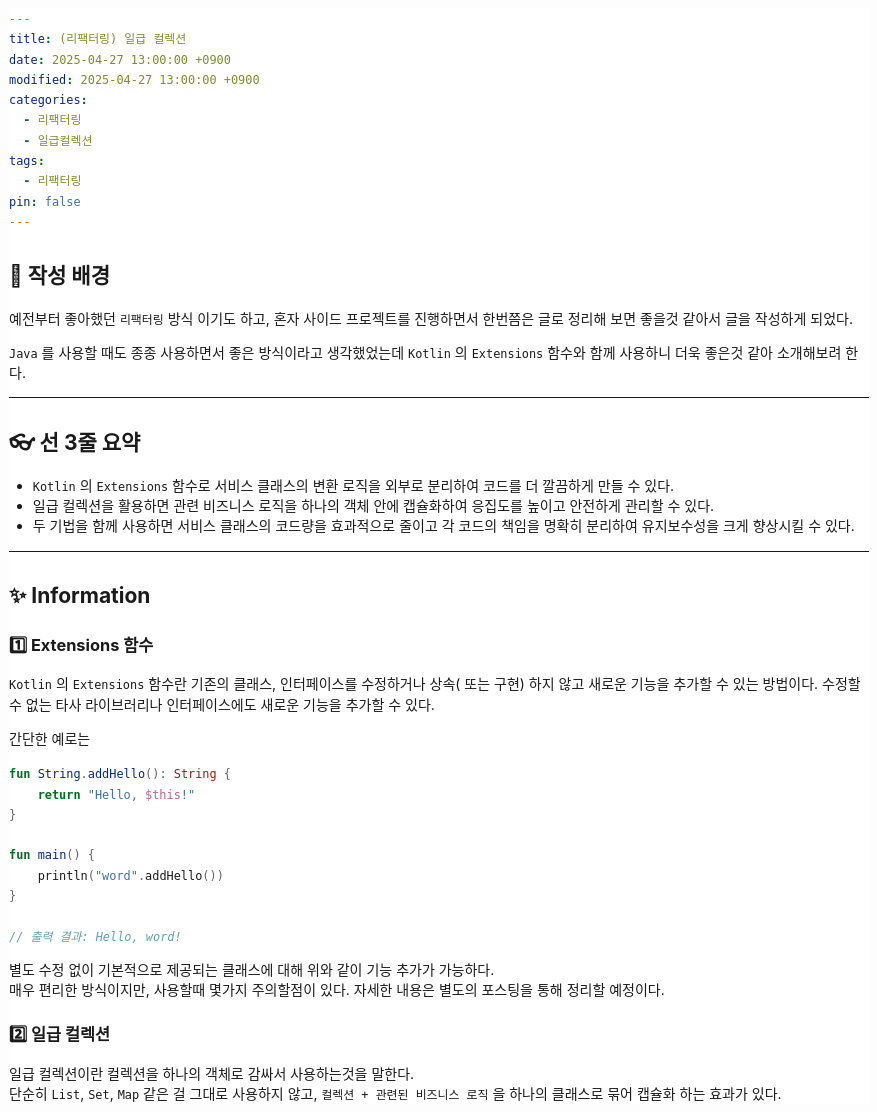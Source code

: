 ```yaml
---
title: (리팩터링) 일급 컬렉션
date: 2025-04-27 13:00:00 +0900
modified: 2025-04-27 13:00:00 +0900
categories:
  - 리팩터링
  - 일급컬렉션
tags:
  - 리팩터링
pin: false
---
```


## 📝 작성 배경
예전부터 좋아했던 `리팩터링` 방식 이기도 하고, 혼자 사이드 프로젝트를 진행하면서 한번쯤은 글로 정리해 보면 좋을것 같아서 글을 작성하게 되었다.

`Java` 를 사용할 때도 종종 사용하면서 좋은 방식이라고 생각했었는데 `Kotlin` 의 `Extensions` 함수와 함께 사용하니 더욱 좋은것 같아 소개해보려 한다.

---
## 👓 선 3줄 요약
- `Kotlin` 의 `Extensions` 함수로 서비스 클래스의 변환 로직을 외부로 분리하여 코드를 더 깔끔하게 만들 수 있다.
- 일급 컬렉션을 활용하면 관련 비즈니스 로직을 하나의 객체 안에 캡슐화하여 응집도를 높이고 안전하게 관리할 수 있다.
- 두 기법을 함께 사용하면 서비스 클래스의 코드량을 효과적으로 줄이고 각 코드의 책임을 명확히 분리하여 유지보수성을 크게 향상시킬 수 있다.

---
## ✨ Information
### 1️⃣ Extensions 함수
`Kotlin` 의 `Extensions` 함수란 기존의 클래스, 인터페이스를 수정하거나 상속( 또는 구현) 하지 않고 새로운 기능을 추가할 수 있는 방법이다. 수정할 수 없는 타사 라이브러리나 인터페이스에도 새로운 기능을 추가할 수 있다.  

간단한 예로는
```kotlin
fun String.addHello(): String {
    return "Hello, $this!"
}

fun main() {
    println("word".addHello())
}

// 출력 결과: Hello, word!
```
별도 수정 없이 기본적으로 제공되는 클래스에 대해 위와 같이 기능 추가가 가능하다.   
매우 편리한 방식이지만, 사용할때 몇가지 주의할점이 있다. 자세한 내용은 별도의 포스팅을 통해 정리할 예정이다.

### 2️⃣ 일급 컬렉션
일급 컬렉션이란 컬렉션을 하나의 객체로 감싸서 사용하는것을 말한다.  
단순히 `List`, `Set`, `Map` 같은 걸 그대로 사용하지 않고, `컬렉션 + 관련된 비즈니스 로직` 을 하나의 클래스로 묶어 캡슐화 하는 효과가 있다.
